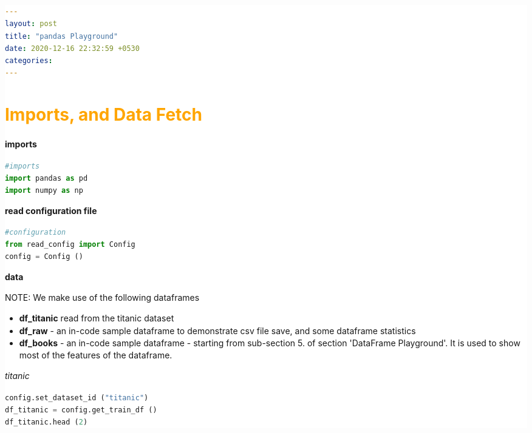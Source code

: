 ```yaml
---
layout: post
title: "pandas Playground"
date: 2020-12-16 22:32:59 +0530
categories:
---
```


# <font color = orange><b>Imports, and Data Fetch</b></font>

**imports**


```python
#imports
import pandas as pd
import numpy as np
```

**read configuration file**


```python
#configuration
from read_config import Config
config = Config ()
```

**data**

NOTE:
We make use of the following dataframes
- **df_titanic** read from the titanic dataset
- **df_raw** - an in-code sample dataframe to demonstrate csv file save, and some dataframe statistics
- **df_books** - an in-code sample dataframe - starting from sub-section 5. of section 'DataFrame Playground'. It is used to show most of the features of the dataframe.

*titanic*


```python
config.set_dataset_id ("titanic")
df_titanic = config.get_train_df ()
df_titanic.head (2)
```




<div>
<style scoped>
    .dataframe tbody tr th:only-of-type {
        vertical-align: middle;
    }
